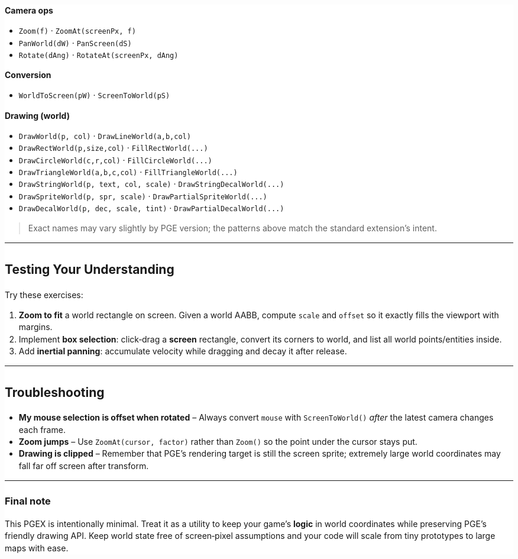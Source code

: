 **Camera ops**

- `Zoom(f)` · `ZoomAt(screenPx, f)`
- `PanWorld(dW)` · `PanScreen(dS)`
- `Rotate(dAng)` · `RotateAt(screenPx, dAng)`

**Conversion**

- `WorldToScreen(pW)` · `ScreenToWorld(pS)`

**Drawing (world)**

- `DrawWorld(p, col)` · `DrawLineWorld(a,b,col)`
- `DrawRectWorld(p,size,col)` · `FillRectWorld(...)`
- `DrawCircleWorld(c,r,col)` · `FillCircleWorld(...)`
- `DrawTriangleWorld(a,b,c,col)` · `FillTriangleWorld(...)`
- `DrawStringWorld(p, text, col, scale)` · `DrawStringDecalWorld(...)`
- `DrawSpriteWorld(p, spr, scale)` · `DrawPartialSpriteWorld(...)`
- `DrawDecalWorld(p, dec, scale, tint)` · `DrawPartialDecalWorld(...)`

> Exact names may vary slightly by PGE version; the patterns above match the standard extension’s intent.

---

## Testing Your Understanding

Try these exercises:

1. **Zoom to fit** a world rectangle on screen. Given a world AABB, compute `scale` and `offset` so it exactly fills the viewport with margins.
2. Implement **box selection**: click‑drag a **screen** rectangle, convert its corners to world, and list all world points/entities inside.
3. Add **inertial panning**: accumulate velocity while dragging and decay it after release.

---

## Troubleshooting

- **My mouse selection is offset when rotated** – Always convert `mouse` with `ScreenToWorld()` *after* the latest camera changes each frame.
- **Zoom jumps** – Use `ZoomAt(cursor, factor)` rather than `Zoom()` so the point under the cursor stays put.
- **Drawing is clipped** – Remember that PGE’s rendering target is still the screen sprite; extremely large world coordinates may fall far off screen after transform.

---

### Final note

This PGEX is intentionally minimal. Treat it as a utility to keep your game’s **logic** in world coordinates while preserving PGE’s friendly drawing API. Keep world state free of screen‑pixel assumptions and your code will scale from tiny prototypes to large maps with ease.

